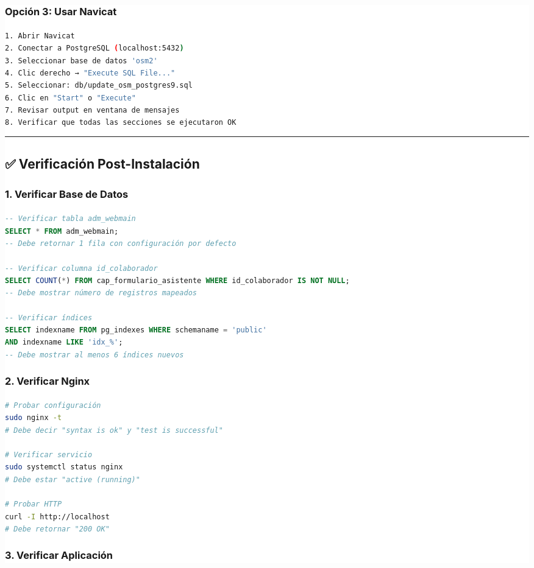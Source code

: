 ### Opción 3: Usar Navicat

```bash
1. Abrir Navicat
2. Conectar a PostgreSQL (localhost:5432)
3. Seleccionar base de datos 'osm2'
4. Clic derecho → "Execute SQL File..."
5. Seleccionar: db/update_osm_postgres9.sql
6. Clic en "Start" o "Execute"
7. Revisar output en ventana de mensajes
8. Verificar que todas las secciones se ejecutaron OK
```

---

## ✅ Verificación Post-Instalación

### 1. Verificar Base de Datos

```sql
-- Verificar tabla adm_webmain
SELECT * FROM adm_webmain;
-- Debe retornar 1 fila con configuración por defecto

-- Verificar columna id_colaborador
SELECT COUNT(*) FROM cap_formulario_asistente WHERE id_colaborador IS NOT NULL;
-- Debe mostrar número de registros mapeados

-- Verificar índices
SELECT indexname FROM pg_indexes WHERE schemaname = 'public' 
AND indexname LIKE 'idx_%';
-- Debe mostrar al menos 6 índices nuevos
```

### 2. Verificar Nginx

```bash
# Probar configuración
sudo nginx -t
# Debe decir "syntax is ok" y "test is successful"

# Verificar servicio
sudo systemctl status nginx
# Debe estar "active (running)"

# Probar HTTP
curl -I http://localhost
# Debe retornar "200 OK"
```

### 3. Verificar Aplicación
